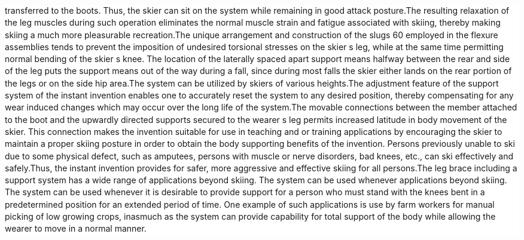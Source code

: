 transferred to the boots. Thus, the skier can sit on the system while remaining in good attack posture.The resulting relaxation of the leg muscles during such operation eliminates the normal muscle strain and fatigue associated with skiing, thereby making skiing a much more pleasurable recreation.The unique arrangement and construction of the slugs 60 employed in the flexure assemblies tends to prevent the imposition of undesired torsional stresses on the skier s leg, while at the same time permitting normal bending of the skier s knee. The location of the laterally spaced apart support means halfway between the rear and side of the leg puts the support means out of the way during a fall, since during most falls the skier either lands on the rear portion of the legs or on the side hip area.The system can be utilized by skiers of various heights.The adjustment feature of the support system of the instant invention enables one to accurately reset the system to any desired position, thereby compensating for any wear induced changes which may occur over the long life of the system.The movable connections between the member attached to the boot and the upwardly directed supports secured to the wearer s leg permits increased latitude in body movement of the skier. This connection makes the invention suitable for use in teaching and or training applications by encouraging the skier to maintain a proper skiing posture in order to obtain the body supporting benefits of the invention. Persons previously unable to ski due to some physical defect, such as amputees, persons with muscle or nerve disorders, bad knees, etc., can ski effectively and safely.Thus, the instant invention provides for safer, more aggressive and effective skiing for all persons.The leg brace including a support system has a wide range of applications beyond skiing. The system can be used whenever applications beyond skiing. The system can be used whenever it is desirable to provide support for a person who must stand with the knees bent in a predetermined position for an extended period of time. One example of such applications is use by farm workers for manual picking of low growing crops, inasmuch as the system can provide capability for total support of the body while allowing the wearer to move in a normal manner.
